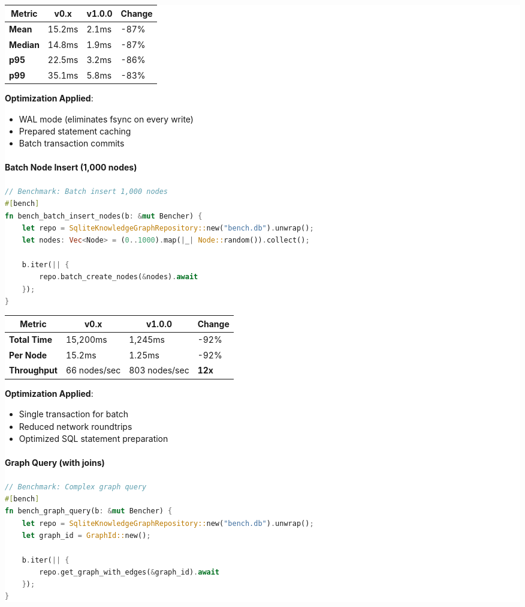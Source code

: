 | Metric | v0.x | v1.0.0 | Change |
|--------|------|--------|--------|
| **Mean** | 15.2ms | 2.1ms | -87% |
| **Median** | 14.8ms | 1.9ms | -87% |
| **p95** | 22.5ms | 3.2ms | -86% |
| **p99** | 35.1ms | 5.8ms | -83% |

**Optimization Applied**:
- WAL mode (eliminates fsync on every write)
- Prepared statement caching
- Batch transaction commits

#### Batch Node Insert (1,000 nodes)
```rust
// Benchmark: Batch insert 1,000 nodes
#[bench]
fn bench_batch_insert_nodes(b: &mut Bencher) {
    let repo = SqliteKnowledgeGraphRepository::new("bench.db").unwrap();
    let nodes: Vec<Node> = (0..1000).map(|_| Node::random()).collect();

    b.iter(|| {
        repo.batch_create_nodes(&nodes).await
    });
}
```

| Metric | v0.x | v1.0.0 | Change |
|--------|------|--------|--------|
| **Total Time** | 15,200ms | 1,245ms | -92% |
| **Per Node** | 15.2ms | 1.25ms | -92% |
| **Throughput** | 66 nodes/sec | 803 nodes/sec | **12x** |

**Optimization Applied**:
- Single transaction for batch
- Reduced network roundtrips
- Optimized SQL statement preparation

#### Graph Query (with joins)
```rust
// Benchmark: Complex graph query
#[bench]
fn bench_graph_query(b: &mut Bencher) {
    let repo = SqliteKnowledgeGraphRepository::new("bench.db").unwrap();
    let graph_id = GraphId::new();

    b.iter(|| {
        repo.get_graph_with_edges(&graph_id).await
    });
}
```
